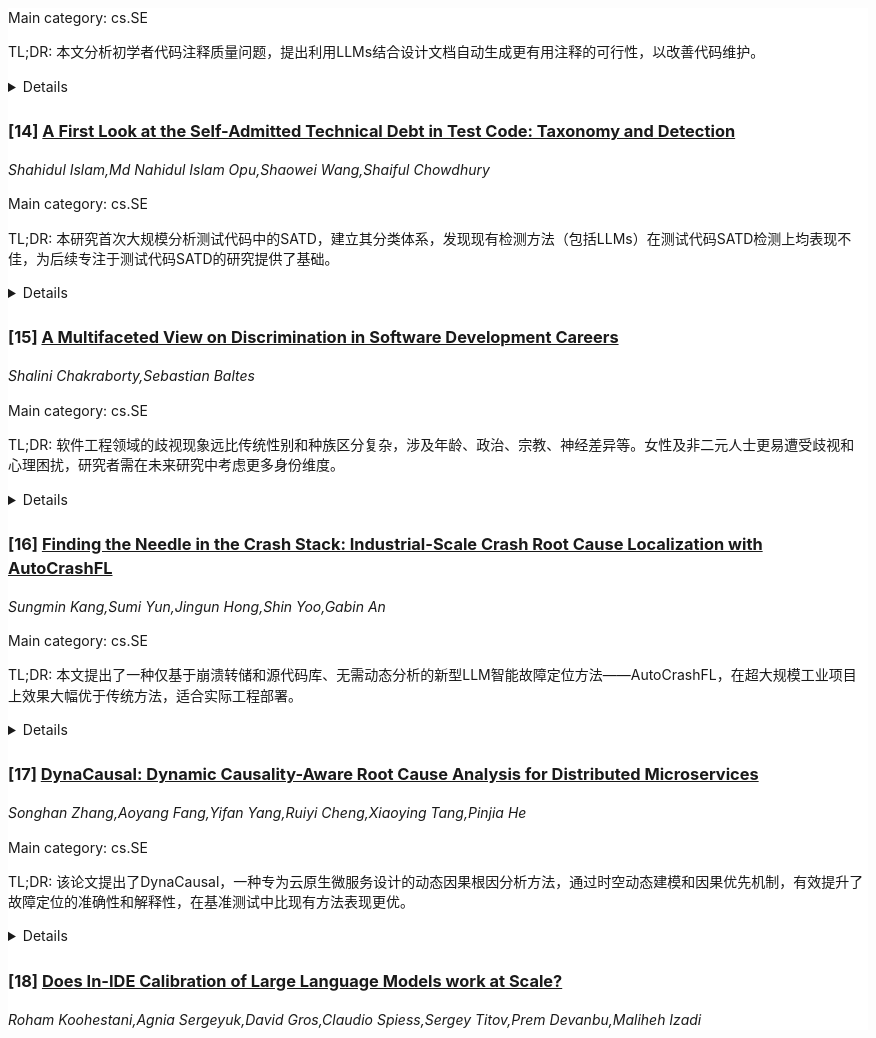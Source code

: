 Main category: cs.SE

TL;DR: 本文分析初学者代码注释质量问题，提出利用LLMs结合设计文档自动生成更有用注释的可行性，以改善代码维护。


<details><summary>Details</summary></details>


### [14] [A First Look at the Self-Admitted Technical Debt in Test Code: Taxonomy and Detection](https://arxiv.org/abs/2510.22409)
*Shahidul Islam,Md Nahidul Islam Opu,Shaowei Wang,Shaiful Chowdhury*

Main category: cs.SE

TL;DR: 本研究首次大规模分析测试代码中的SATD，建立其分类体系，发现现有检测方法（包括LLMs）在测试代码SATD检测上均表现不佳，为后续专注于测试代码SATD的研究提供了基础。


<details><summary>Details</summary></details>


### [15] [A Multifaceted View on Discrimination in Software Development Careers](https://arxiv.org/abs/2510.22457)
*Shalini Chakraborty,Sebastian Baltes*

Main category: cs.SE

TL;DR: 软件工程领域的歧视现象远比传统性别和种族区分复杂，涉及年龄、政治、宗教、神经差异等。女性及非二元人士更易遭受歧视和心理困扰，研究者需在未来研究中考虑更多身份维度。


<details><summary>Details</summary></details>


### [16] [Finding the Needle in the Crash Stack: Industrial-Scale Crash Root Cause Localization with AutoCrashFL](https://arxiv.org/abs/2510.22530)
*Sungmin Kang,Sumi Yun,Jingun Hong,Shin Yoo,Gabin An*

Main category: cs.SE

TL;DR: 本文提出了一种仅基于崩溃转储和源代码库、无需动态分析的新型LLM智能故障定位方法——AutoCrashFL，在超大规模工业项目上效果大幅优于传统方法，适合实际工程部署。


<details><summary>Details</summary></details>


### [17] [DynaCausal: Dynamic Causality-Aware Root Cause Analysis for Distributed Microservices](https://arxiv.org/abs/2510.22613)
*Songhan Zhang,Aoyang Fang,Yifan Yang,Ruiyi Cheng,Xiaoying Tang,Pinjia He*

Main category: cs.SE

TL;DR: 该论文提出了DynaCausal，一种专为云原生微服务设计的动态因果根因分析方法，通过时空动态建模和因果优先机制，有效提升了故障定位的准确性和解释性，在基准测试中比现有方法表现更优。


<details><summary>Details</summary></details>


### [18] [Does In-IDE Calibration of Large Language Models work at Scale?](https://arxiv.org/abs/2510.22614)
*Roham Koohestani,Agnia Sergeyuk,David Gros,Claudio Spiess,Sergey Titov,Prem Devanbu,Maliheh Izadi*
